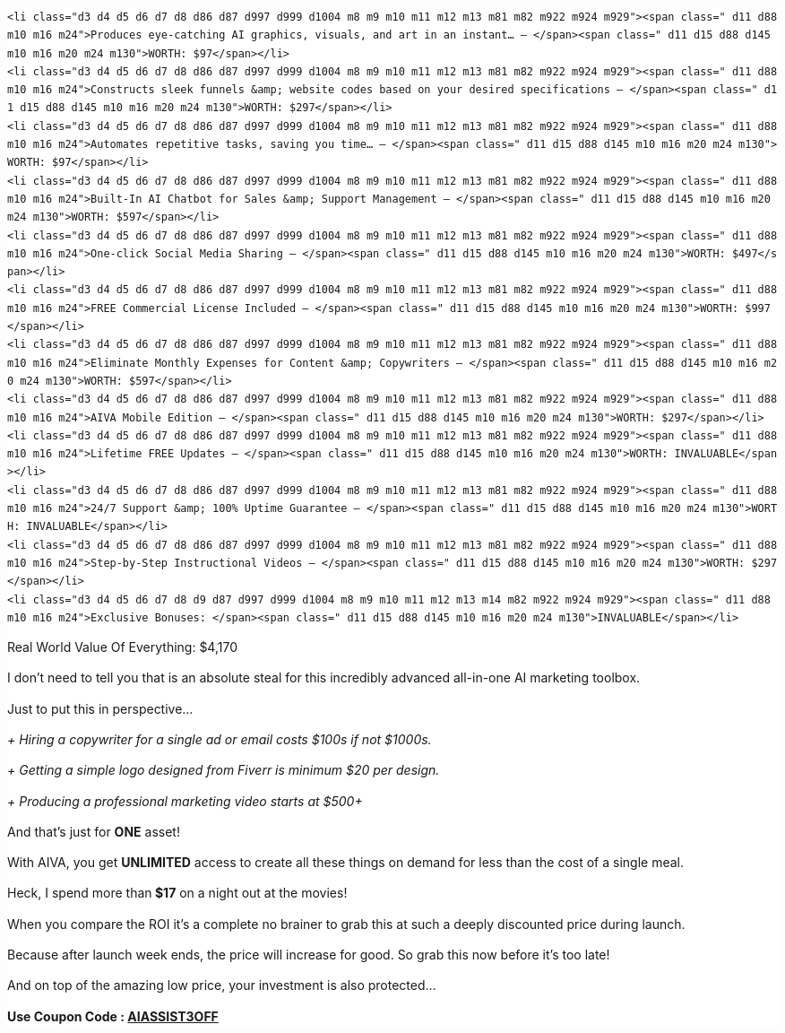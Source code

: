  	<li class="d3 d4 d5 d6 d7 d8 d86 d87 d997 d999 d1004 m8 m9 m10 m11 m12 m13 m81 m82 m922 m924 m929"><span class=" d11 d88 m10 m16 m24">Produces eye-catching AI graphics, visuals, and art in an instant… – </span><span class=" d11 d15 d88 d145 m10 m16 m20 m24 m130">WORTH: $97</span></li>
 	<li class="d3 d4 d5 d6 d7 d8 d86 d87 d997 d999 d1004 m8 m9 m10 m11 m12 m13 m81 m82 m922 m924 m929"><span class=" d11 d88 m10 m16 m24">Constructs sleek funnels &amp; website codes based on your desired specifications – </span><span class=" d11 d15 d88 d145 m10 m16 m20 m24 m130">WORTH: $297</span></li>
 	<li class="d3 d4 d5 d6 d7 d8 d86 d87 d997 d999 d1004 m8 m9 m10 m11 m12 m13 m81 m82 m922 m924 m929"><span class=" d11 d88 m10 m16 m24">Automates repetitive tasks, saving you time… – </span><span class=" d11 d15 d88 d145 m10 m16 m20 m24 m130">WORTH: $97</span></li>
 	<li class="d3 d4 d5 d6 d7 d8 d86 d87 d997 d999 d1004 m8 m9 m10 m11 m12 m13 m81 m82 m922 m924 m929"><span class=" d11 d88 m10 m16 m24">Built-In AI Chatbot for Sales &amp; Support Management – </span><span class=" d11 d15 d88 d145 m10 m16 m20 m24 m130">WORTH: $597</span></li>
 	<li class="d3 d4 d5 d6 d7 d8 d86 d87 d997 d999 d1004 m8 m9 m10 m11 m12 m13 m81 m82 m922 m924 m929"><span class=" d11 d88 m10 m16 m24">One-click Social Media Sharing – </span><span class=" d11 d15 d88 d145 m10 m16 m20 m24 m130">WORTH: $497</span></li>
 	<li class="d3 d4 d5 d6 d7 d8 d86 d87 d997 d999 d1004 m8 m9 m10 m11 m12 m13 m81 m82 m922 m924 m929"><span class=" d11 d88 m10 m16 m24">FREE Commercial License Included – </span><span class=" d11 d15 d88 d145 m10 m16 m20 m24 m130">WORTH: $997</span></li>
 	<li class="d3 d4 d5 d6 d7 d8 d86 d87 d997 d999 d1004 m8 m9 m10 m11 m12 m13 m81 m82 m922 m924 m929"><span class=" d11 d88 m10 m16 m24">Eliminate Monthly Expenses for Content &amp; Copywriters – </span><span class=" d11 d15 d88 d145 m10 m16 m20 m24 m130">WORTH: $597</span></li>
 	<li class="d3 d4 d5 d6 d7 d8 d86 d87 d997 d999 d1004 m8 m9 m10 m11 m12 m13 m81 m82 m922 m924 m929"><span class=" d11 d88 m10 m16 m24">AIVA Mobile Edition – </span><span class=" d11 d15 d88 d145 m10 m16 m20 m24 m130">WORTH: $297</span></li>
 	<li class="d3 d4 d5 d6 d7 d8 d86 d87 d997 d999 d1004 m8 m9 m10 m11 m12 m13 m81 m82 m922 m924 m929"><span class=" d11 d88 m10 m16 m24">Lifetime FREE Updates – </span><span class=" d11 d15 d88 d145 m10 m16 m20 m24 m130">WORTH: INVALUABLE</span></li>
 	<li class="d3 d4 d5 d6 d7 d8 d86 d87 d997 d999 d1004 m8 m9 m10 m11 m12 m13 m81 m82 m922 m924 m929"><span class=" d11 d88 m10 m16 m24">24/7 Support &amp; 100% Uptime Guarantee – </span><span class=" d11 d15 d88 d145 m10 m16 m20 m24 m130">WORTH: INVALUABLE</span></li>
 	<li class="d3 d4 d5 d6 d7 d8 d86 d87 d997 d999 d1004 m8 m9 m10 m11 m12 m13 m81 m82 m922 m924 m929"><span class=" d11 d88 m10 m16 m24">Step-by-Step Instructional Videos – </span><span class=" d11 d15 d88 d145 m10 m16 m20 m24 m130">WORTH: $297</span></li>
 	<li class="d3 d4 d5 d6 d7 d8 d9 d87 d997 d999 d1004 m8 m9 m10 m11 m12 m13 m14 m82 m922 m924 m929"><span class=" d11 d88 m10 m16 m24">Exclusive Bonuses: </span><span class=" d11 d15 d88 d145 m10 m16 m20 m24 m130">INVALUABLE</span></li>
</ul>
Real World Value Of Everything: $4,170
<p class="whitespace-pre-wrap nitro-offscreen">I don’t need to tell you that is an absolute steal for this incredibly advanced all-in-one AI marketing toolbox.</p>
<p class="whitespace-pre-wrap nitro-offscreen">Just to put this in perspective…</p>
<p class="nitro-offscreen"><em>+ Hiring a copywriter for a single ad or email costs $100s if not $1000s.</em></p>
<p class="nitro-offscreen"><em>+ Getting a simple logo designed from Fiverr is minimum $20 per design.</em></p>
<p class="nitro-offscreen"><em>+ Producing a professional marketing video starts at $500+</em></p>
<p class="whitespace-pre-wrap nitro-offscreen">And that’s just for <strong>ONE</strong> asset!</p>
<p class="whitespace-pre-wrap nitro-offscreen">With AIVA, you get <strong>UNLIMITED</strong> access to create all these things on demand for less than the cost of a single meal.</p>
<p class="whitespace-pre-wrap nitro-offscreen">Heck, I spend more than<strong> $17</strong> on a night out at the movies!</p>
<p class="whitespace-pre-wrap nitro-offscreen">When you compare the ROI it’s a complete no brainer to grab this at such a deeply discounted price during launch.</p>
<p class="whitespace-pre-wrap nitro-offscreen">Because after launch week ends, the price will increase for good. So grab this now before it’s too late!</p>
<p class="whitespace-pre-wrap nitro-offscreen">And on top of the amazing low price, your investment is also protected…</p>
<strong>Use Coupon Code : <a href="https://warriorplus.com/o2/a/xbr7h4y/0/w" target="_blank" rel="nofollow noopener noreferrer">AIASSIST3OFF</a></strong>
